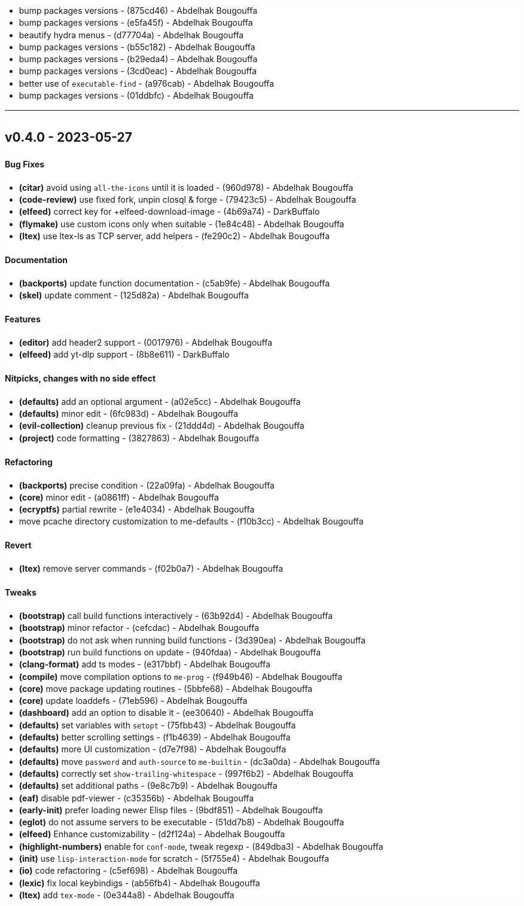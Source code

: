 - bump packages versions - (875cd46) - Abdelhak Bougouffa
- bump packages versions - (e5fa45f) - Abdelhak Bougouffa
- beautify hydra menus - (d77704a) - Abdelhak Bougouffa
- bump packages versions - (b55c182) - Abdelhak Bougouffa
- bump packages versions - (b29eda4) - Abdelhak Bougouffa
- bump packages versions - (3cd0eac) - Abdelhak Bougouffa
- better use of `executable-find` - (a976cab) - Abdelhak Bougouffa
- bump packages versions - (01ddbfc) - Abdelhak Bougouffa

- - -

## v0.4.0 - 2023-05-27
#### Bug Fixes
- **(citar)** avoid using `all-the-icons` until it is loaded - (960d978) - Abdelhak Bougouffa
- **(code-review)** use fixed fork, unpin closql & forge - (79423c5) - Abdelhak Bougouffa
- **(elfeed)** correct key for +elfeed-download-image - (4b69a74) - DarkBuffalo
- **(flymake)** use custom icons only when suitable - (1e84c48) - Abdelhak Bougouffa
- **(ltex)** use ltex-ls as TCP server, add helpers - (fe290c2) - Abdelhak Bougouffa
#### Documentation
- **(backports)** update function documentation - (c5ab9fe) - Abdelhak Bougouffa
- **(skel)** update comment - (125d82a) - Abdelhak Bougouffa
#### Features
- **(editor)** add header2 support - (0017976) - Abdelhak Bougouffa
- **(elfeed)** add yt-dlp support - (8b8e611) - DarkBuffalo
#### Nitpicks, changes with no side effect
- **(defaults)** add an optional argument - (a02e5cc) - Abdelhak Bougouffa
- **(defaults)** minor edit - (6fc983d) - Abdelhak Bougouffa
- **(evil-collection)** cleanup previous fix - (21ddd4d) - Abdelhak Bougouffa
- **(project)** code formatting - (3827863) - Abdelhak Bougouffa
#### Refactoring
- **(backports)** precise condition - (22a09fa) - Abdelhak Bougouffa
- **(core)** minor edit - (a0861ff) - Abdelhak Bougouffa
- **(ecryptfs)** partial rewrite - (e1e4034) - Abdelhak Bougouffa
- move pcache directory customization to me-defaults - (f10b3cc) - Abdelhak Bougouffa
#### Revert
- **(ltex)** remove server commands - (f02b0a7) - Abdelhak Bougouffa
#### Tweaks
- **(bootstrap)** call build functions interactively - (63b92d4) - Abdelhak Bougouffa
- **(bootstrap)** minor refactor - (cefcdac) - Abdelhak Bougouffa
- **(bootstrap)** do not ask when running build functions - (3d390ea) - Abdelhak Bougouffa
- **(bootstrap)** run build functions on update - (940fdaa) - Abdelhak Bougouffa
- **(clang-format)** add ts modes - (e317bbf) - Abdelhak Bougouffa
- **(compile)** move compilation options to `me-prog` - (f949b46) - Abdelhak Bougouffa
- **(core)** move package updating routines - (5bbfe68) - Abdelhak Bougouffa
- **(core)** update loaddefs - (71eb596) - Abdelhak Bougouffa
- **(dashboard)** add an option to disable it - (ee30640) - Abdelhak Bougouffa
- **(defaults)** set variables with `setopt` - (75fbb43) - Abdelhak Bougouffa
- **(defaults)** better scrolling settings - (f1b4639) - Abdelhak Bougouffa
- **(defaults)** more UI customization - (d7e7f98) - Abdelhak Bougouffa
- **(defaults)** move `password` and `auth-source` to `me-builtin` - (dc3a0da) - Abdelhak Bougouffa
- **(defaults)** correctly set `show-trailing-whitespace` - (997f6b2) - Abdelhak Bougouffa
- **(defaults)** set additional paths - (9e8c7b9) - Abdelhak Bougouffa
- **(eaf)** disable pdf-viewer - (c35356b) - Abdelhak Bougouffa
- **(early-init)** prefer loading newer Elisp files - (9bdf851) - Abdelhak Bougouffa
- **(eglot)** do not assume servers to be executable - (51dd7b8) - Abdelhak Bougouffa
- **(elfeed)** Enhance customizability - (d2f124a) - Abdelhak Bougouffa
- **(highlight-numbers)** enable for `conf-mode`, tweak regexp - (849dba3) - Abdelhak Bougouffa
- **(init)** use `lisp-interaction-mode` for scratch - (5f755e4) - Abdelhak Bougouffa
- **(io)** code refactoring - (c5ef698) - Abdelhak Bougouffa
- **(lexic)** fix local keybindigs - (ab56fb4) - Abdelhak Bougouffa
- **(ltex)** add `tex-mode` - (0e344a8) - Abdelhak Bougouffa